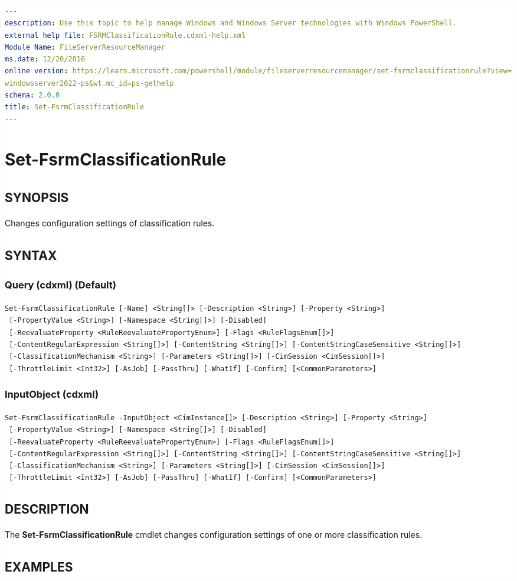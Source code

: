 ```yaml
---
description: Use this topic to help manage Windows and Windows Server technologies with Windows PowerShell.
external help file: FSRMClassificationRule.cdxml-help.xml
Module Name: FileServerResourceManager
ms.date: 12/20/2016
online version: https://learn.microsoft.com/powershell/module/fileserverresourcemanager/set-fsrmclassificationrule?view=windowsserver2022-ps&wt.mc_id=ps-gethelp
schema: 2.0.0
title: Set-FsrmClassificationRule
---
```


# Set-FsrmClassificationRule

## SYNOPSIS
Changes configuration settings of classification rules.

## SYNTAX

### Query (cdxml) (Default)
```
Set-FsrmClassificationRule [-Name] <String[]> [-Description <String>] [-Property <String>]
 [-PropertyValue <String>] [-Namespace <String[]>] [-Disabled]
 [-ReevaluateProperty <RuleReevaluatePropertyEnum>] [-Flags <RuleFlagsEnum[]>]
 [-ContentRegularExpression <String[]>] [-ContentString <String[]>] [-ContentStringCaseSensitive <String[]>]
 [-ClassificationMechanism <String>] [-Parameters <String[]>] [-CimSession <CimSession[]>]
 [-ThrottleLimit <Int32>] [-AsJob] [-PassThru] [-WhatIf] [-Confirm] [<CommonParameters>]
```

### InputObject (cdxml)
```
Set-FsrmClassificationRule -InputObject <CimInstance[]> [-Description <String>] [-Property <String>]
 [-PropertyValue <String>] [-Namespace <String[]>] [-Disabled]
 [-ReevaluateProperty <RuleReevaluatePropertyEnum>] [-Flags <RuleFlagsEnum[]>]
 [-ContentRegularExpression <String[]>] [-ContentString <String[]>] [-ContentStringCaseSensitive <String[]>]
 [-ClassificationMechanism <String>] [-Parameters <String[]>] [-CimSession <CimSession[]>]
 [-ThrottleLimit <Int32>] [-AsJob] [-PassThru] [-WhatIf] [-Confirm] [<CommonParameters>]
```

## DESCRIPTION
The **Set-FsrmClassificationRule** cmdlet changes configuration settings of one or more classification rules.

## EXAMPLES
